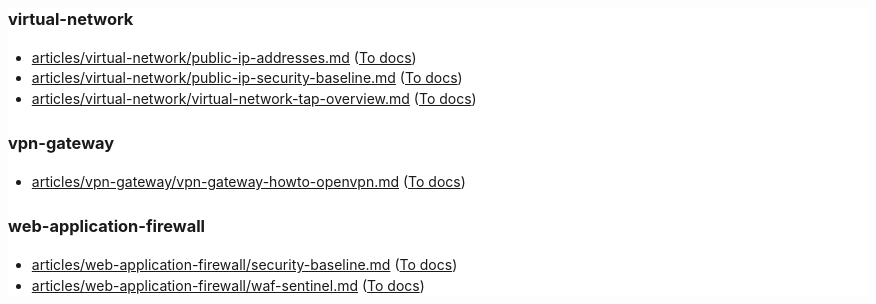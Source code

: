 ### virtual-network
- [articles/virtual-network/public-ip-addresses.md](https://github.com/MicrosoftDocs/azure-docs/compare/59cfed6..8245325#diff-64b128c4916dd3102529a0db5b7b9ec2bc5054455662641ec9956668c4cd191b) ([To docs](https://docs.microsoft.com/en-us/azure/virtual-network/public-ip-addresses?WT.mc_id=AZ-MVP-5003408))
- [articles/virtual-network/public-ip-security-baseline.md](https://github.com/MicrosoftDocs/azure-docs/compare/59cfed6..8245325#diff-df0c53acdac3398ea9b0f2019c8471080ab1c086d3658ba6a75c9c5bfffb365b) ([To docs](https://docs.microsoft.com/en-us/azure/virtual-network/public-ip-security-baseline?WT.mc_id=AZ-MVP-5003408))
- [articles/virtual-network/virtual-network-tap-overview.md](https://github.com/MicrosoftDocs/azure-docs/compare/59cfed6..8245325#diff-7ac0c1c75e629080d679e3572b95270410ce6255904e722153f70baa45cf8e15) ([To docs](https://docs.microsoft.com/en-us/azure/virtual-network/virtual-network-tap-overview?WT.mc_id=AZ-MVP-5003408))
    
### vpn-gateway
- [articles/vpn-gateway/vpn-gateway-howto-openvpn.md](https://github.com/MicrosoftDocs/azure-docs/compare/59cfed6..8245325#diff-271aedec98443c4a64cff659b0312781ff11e96a4e731d8871c37bb328388c11) ([To docs](https://docs.microsoft.com/en-us/azure/vpn-gateway/vpn-gateway-howto-openvpn?WT.mc_id=AZ-MVP-5003408))
    
### web-application-firewall
- [articles/web-application-firewall/security-baseline.md](https://github.com/MicrosoftDocs/azure-docs/compare/59cfed6..8245325#diff-16129df3e5adb6d291ed2ba4e4e53671dbe386e3b060f2645ba46978317e5500) ([To docs](https://docs.microsoft.com/en-us/azure/web-application-firewall/security-baseline?WT.mc_id=AZ-MVP-5003408))
- [articles/web-application-firewall/waf-sentinel.md](https://github.com/MicrosoftDocs/azure-docs/compare/59cfed6..8245325#diff-dfe0f79e3305bf907fd2bee278373f0ac3d6b8771ae9e26e013ed9443b02f205) ([To docs](https://docs.microsoft.com/en-us/azure/web-application-firewall/waf-sentinel?WT.mc_id=AZ-MVP-5003408))
    
